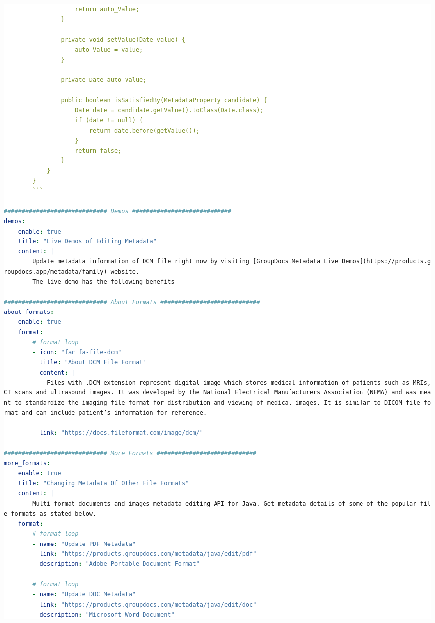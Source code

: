 ```yaml
                    return auto_Value;
                }
        
                private void setValue(Date value) {
                    auto_Value = value;
                }
        
                private Date auto_Value;
        
                public boolean isSatisfiedBy(MetadataProperty candidate) {
                    Date date = candidate.getValue().toClass(Date.class);
                    if (date != null) {
                        return date.before(getValue());
                    }
                    return false;
                }
            }
        }
        ```
        
############################# Demos ############################
demos:
    enable: true
    title: "Live Demos of Editing Metadata"
    content: |
        Update metadata information of DCM file right now by visiting [GroupDocs.Metadata Live Demos](https://products.groupdocs.app/metadata/family) website.  
        The live demo has the following benefits
        
############################# About Formats ############################
about_formats:
    enable: true
    format:
        # format loop
        - icon: "far fa-file-dcm"
          title: "About DCM File Format"
          content: |
            Files with .DCM extension represent digital image which stores medical information of patients such as MRIs, CT scans and ultrasound images. It was developed by the National Electrical Manufacturers Association (NEMA) and was meant to standardize the imaging file format for distribution and viewing of medical images. It is similar to DICOM file format and can include patient’s information for reference.

          link: "https://docs.fileformat.com/image/dcm/"

############################# More Formats ############################
more_formats:
    enable: true
    title: "Changing Metadata Of Other File Formats"
    content: |
        Multi format documents and images metadata editing API for Java. Get metadata details of some of the popular file formats as stated below.
    format: 
        # format loop
        - name: "Update PDF Metadata"
          link: "https://products.groupdocs.com/metadata/java/edit/pdf"
          description: "Adobe Portable Document Format"

        # format loop
        - name: "Update DOC Metadata"
          link: "https://products.groupdocs.com/metadata/java/edit/doc"
          description: "Microsoft Word Document"

```